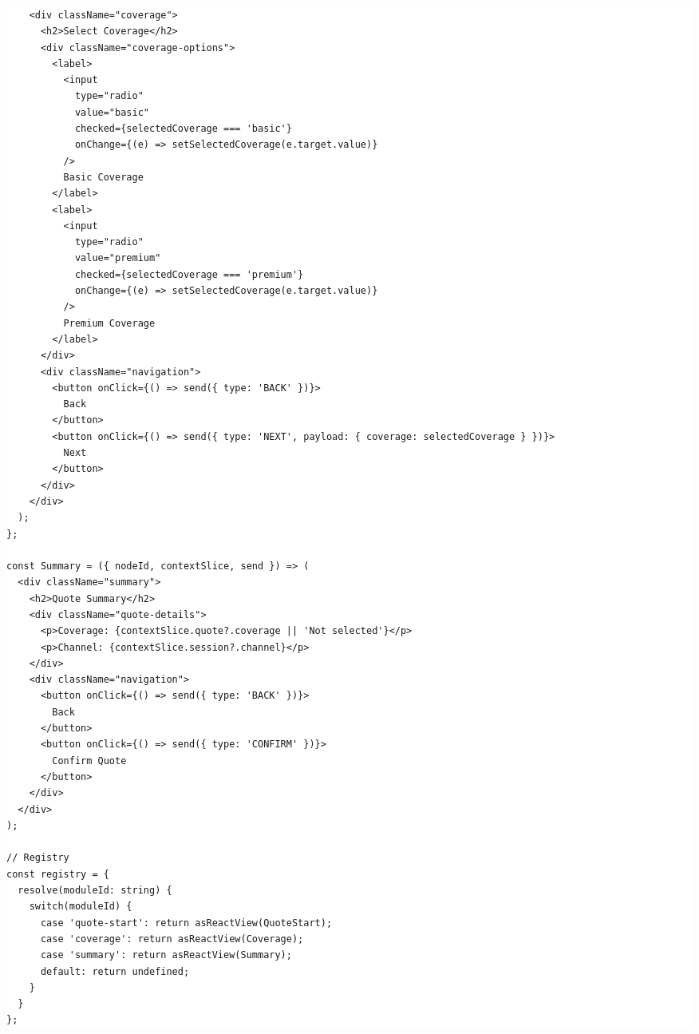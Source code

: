 ```tsx
    <div className="coverage">
      <h2>Select Coverage</h2>
      <div className="coverage-options">
        <label>
          <input 
            type="radio" 
            value="basic"
            checked={selectedCoverage === 'basic'}
            onChange={(e) => setSelectedCoverage(e.target.value)}
          />
          Basic Coverage
        </label>
        <label>
          <input 
            type="radio" 
            value="premium"
            checked={selectedCoverage === 'premium'}
            onChange={(e) => setSelectedCoverage(e.target.value)}
          />
          Premium Coverage
        </label>
      </div>
      <div className="navigation">
        <button onClick={() => send({ type: 'BACK' })}>
          Back
        </button>
        <button onClick={() => send({ type: 'NEXT', payload: { coverage: selectedCoverage } })}>
          Next
        </button>
      </div>
    </div>
  );
};

const Summary = ({ nodeId, contextSlice, send }) => (
  <div className="summary">
    <h2>Quote Summary</h2>
    <div className="quote-details">
      <p>Coverage: {contextSlice.quote?.coverage || 'Not selected'}</p>
      <p>Channel: {contextSlice.session?.channel}</p>
    </div>
    <div className="navigation">
      <button onClick={() => send({ type: 'BACK' })}>
        Back
      </button>
      <button onClick={() => send({ type: 'CONFIRM' })}>
        Confirm Quote
      </button>
    </div>
  </div>
);

// Registry
const registry = {
  resolve(moduleId: string) {
    switch(moduleId) {
      case 'quote-start': return asReactView(QuoteStart);
      case 'coverage': return asReactView(Coverage);
      case 'summary': return asReactView(Summary);
      default: return undefined;
    }
  }
};
```